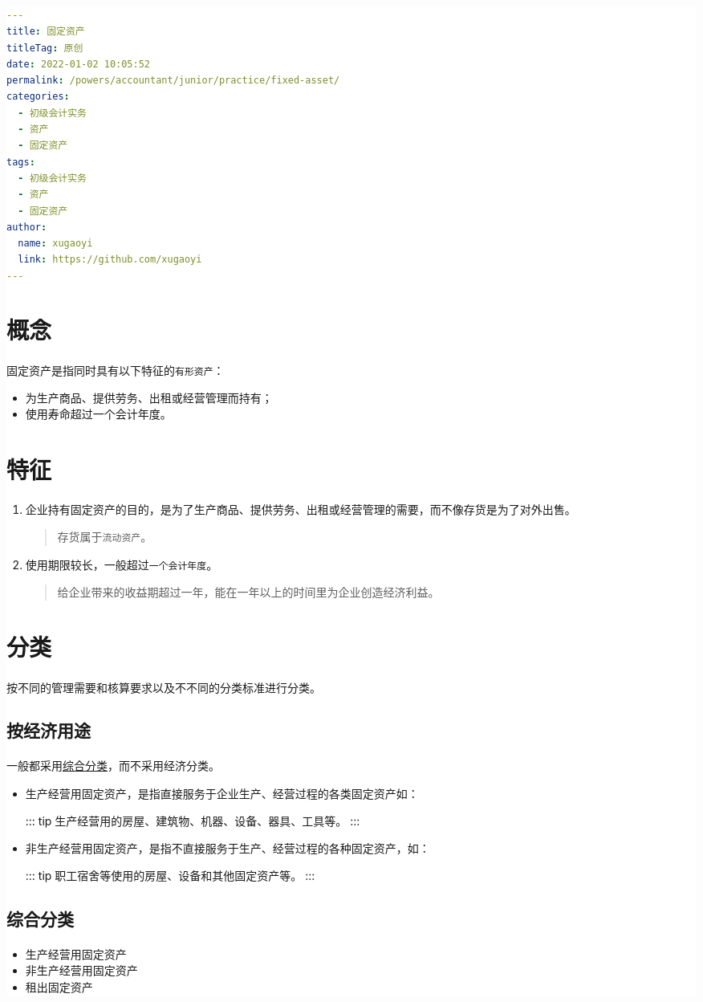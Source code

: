 ```yaml
---
title: 固定资产
titleTag: 原创
date: 2022-01-02 10:05:52
permalink: /powers/accountant/junior/practice/fixed-asset/
categories: 
  - 初级会计实务
  - 资产
  - 固定资产
tags: 
  - 初级会计实务
  - 资产
  - 固定资产
author: 
  name: xugaoyi
  link: https://github.com/xugaoyi
---
```

# 概念
固定资产是指同时具有以下特征的`有形资产`：
- 为生产商品、提供劳务、出租或经营管理而持有；
- 使用寿命超过一个会计年度。
# 特征
1. 企业持有固定资产的目的，是为了生产商品、提供劳务、出租或经营管理的需要，而不像存货是为了对外出售。
    
   > 存货属于`流动资产`。
2. 使用期限较长，一般超过`一个会计年度`。
   
   > 给企业带来的收益期超过一年，能在一年以上的时间里为企业创造经济利益。

# 分类
按不同的管理需要和核算要求以及不不同的分类标准进行分类。
## 按经济用途
一般都采用[综合分类](#综合分类)，而不采用经济分类。
- 生产经营用固定资产，是指直接服务于企业生产、经营过程的各类固定资产如：
  
  ::: tip
  生产经营用的房屋、建筑物、机器、设备、器具、工具等。
  :::

- 非生产经营用固定资产，是指不直接服务于生产、经营过程的各种固定资产，如：
  
  ::: tip
  职工宿舍等使用的房屋、设备和其他固定资产等。
  :::

## 综合分类
- 生产经营用固定资产
- 非生产经营用固定资产
- 租出固定资产
  